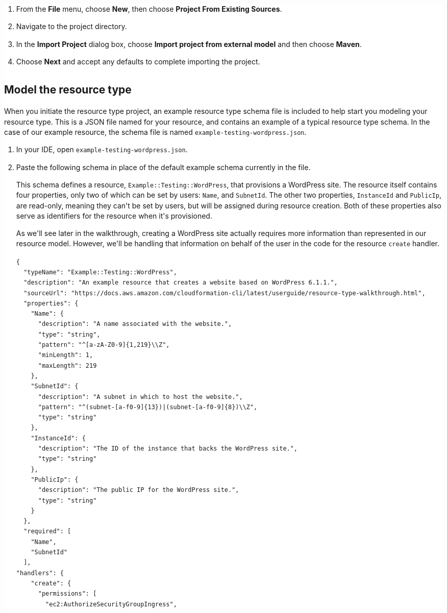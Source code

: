 1. From the **File** menu, choose **New**, then choose **Project From Existing Sources**\.

1. Navigate to the project directory\.

1. In the **Import Project** dialog box, choose **Import project from external model** and then choose **Maven**\.

1. Choose **Next** and accept any defaults to complete importing the project\.

## Model the resource type<a name="resource-type-walkthrough-model"></a>

When you initiate the resource type project, an example resource type schema file is included to help start you modeling your resource type\. This is a JSON file named for your resource, and contains an example of a typical resource type schema\. In the case of our example resource, the schema file is named `example-testing-wordpress.json`\.

1. In your IDE, open `example-testing-wordpress.json`\.

1. Paste the following schema in place of the default example schema currently in the file\.

   This schema defines a resource, `Example::Testing::WordPress`, that provisions a WordPress site\. The resource itself contains four properties, only two of which can be set by users: `Name`, and `SubnetId`\. The other two properties, `InstanceId` and `PublicIp`, are read\-only, meaning they can't be set by users, but will be assigned during resource creation\. Both of these properties also serve as identifiers for the resource when it's provisioned\.

   As we'll see later in the walkthrough, creating a WordPress site actually requires more information than represented in our resource model\. However, we'll be handling that information on behalf of the user in the code for the resource `create` handler\.

   ```
   {
     "typeName": "Example::Testing::WordPress",
     "description": "An example resource that creates a website based on WordPress 6.1.1.",
     "sourceUrl": "https://docs.aws.amazon.com/cloudformation-cli/latest/userguide/resource-type-walkthrough.html",
     "properties": {
       "Name": {
         "description": "A name associated with the website.",
         "type": "string",
         "pattern": "^[a-zA-Z0-9]{1,219}\\Z",
         "minLength": 1,
         "maxLength": 219
       },
       "SubnetId": {
         "description": "A subnet in which to host the website.",
         "pattern": "^(subnet-[a-f0-9]{13})|(subnet-[a-f0-9]{8})\\Z",
         "type": "string"
       },
       "InstanceId": {
         "description": "The ID of the instance that backs the WordPress site.",
         "type": "string"
       },
       "PublicIp": {
         "description": "The public IP for the WordPress site.",
         "type": "string"
       }
     },
     "required": [
       "Name",
       "SubnetId"
     ],
   "handlers": {
       "create": {
         "permissions": [
           "ec2:AuthorizeSecurityGroupIngress",
   ```